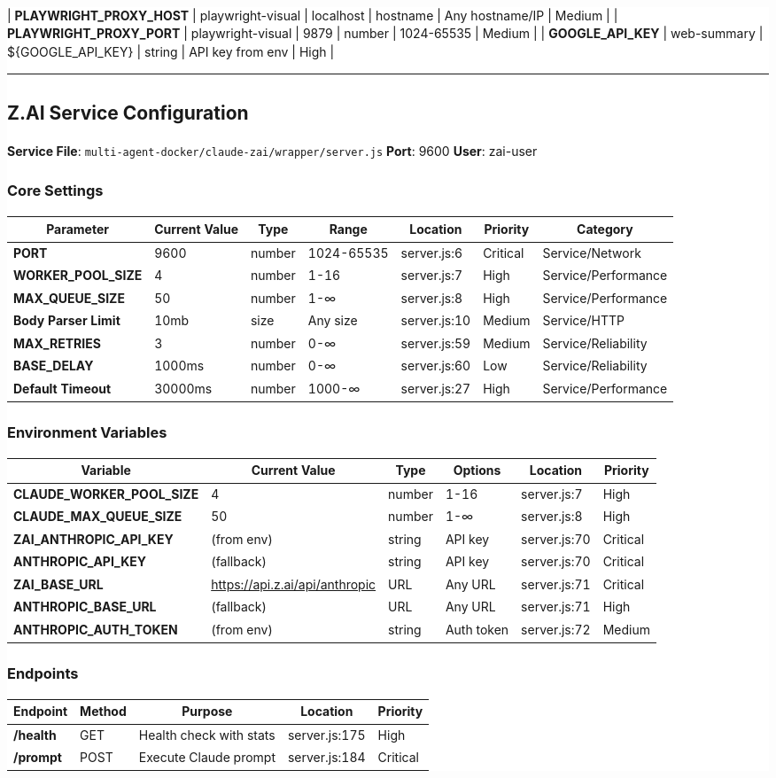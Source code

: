| **PLAYWRIGHT_PROXY_HOST** | playwright-visual | localhost | hostname | Any hostname/IP | Medium |
| **PLAYWRIGHT_PROXY_PORT** | playwright-visual | 9879 | number | 1024-65535 | Medium |
| **GOOGLE_API_KEY** | web-summary | ${GOOGLE_API_KEY} | string | API key from env | High |

---

## Z.AI Service Configuration

**Service File**: `multi-agent-docker/claude-zai/wrapper/server.js`
**Port**: 9600
**User**: zai-user

### Core Settings

| Parameter | Current Value | Type | Range | Location | Priority | Category |
|-----------|--------------|------|-------|----------|----------|----------|
| **PORT** | 9600 | number | 1024-65535 | server.js:6 | Critical | Service/Network |
| **WORKER_POOL_SIZE** | 4 | number | 1-16 | server.js:7 | High | Service/Performance |
| **MAX_QUEUE_SIZE** | 50 | number | 1-∞ | server.js:8 | High | Service/Performance |
| **Body Parser Limit** | 10mb | size | Any size | server.js:10 | Medium | Service/HTTP |
| **MAX_RETRIES** | 3 | number | 0-∞ | server.js:59 | Medium | Service/Reliability |
| **BASE_DELAY** | 1000ms | number | 0-∞ | server.js:60 | Low | Service/Reliability |
| **Default Timeout** | 30000ms | number | 1000-∞ | server.js:27 | High | Service/Performance |

### Environment Variables

| Variable | Current Value | Type | Options | Location | Priority |
|----------|--------------|------|---------|----------|----------|
| **CLAUDE_WORKER_POOL_SIZE** | 4 | number | 1-16 | server.js:7 | High |
| **CLAUDE_MAX_QUEUE_SIZE** | 50 | number | 1-∞ | server.js:8 | High |
| **ZAI_ANTHROPIC_API_KEY** | (from env) | string | API key | server.js:70 | Critical |
| **ANTHROPIC_API_KEY** | (fallback) | string | API key | server.js:70 | Critical |
| **ZAI_BASE_URL** | https://api.z.ai/api/anthropic | URL | Any URL | server.js:71 | Critical |
| **ANTHROPIC_BASE_URL** | (fallback) | URL | Any URL | server.js:71 | High |
| **ANTHROPIC_AUTH_TOKEN** | (from env) | string | Auth token | server.js:72 | Medium |

### Endpoints

| Endpoint | Method | Purpose | Location | Priority |
|----------|--------|---------|----------|----------|
| **/health** | GET | Health check with stats | server.js:175 | High |
| **/prompt** | POST | Execute Claude prompt | server.js:184 | Critical |
